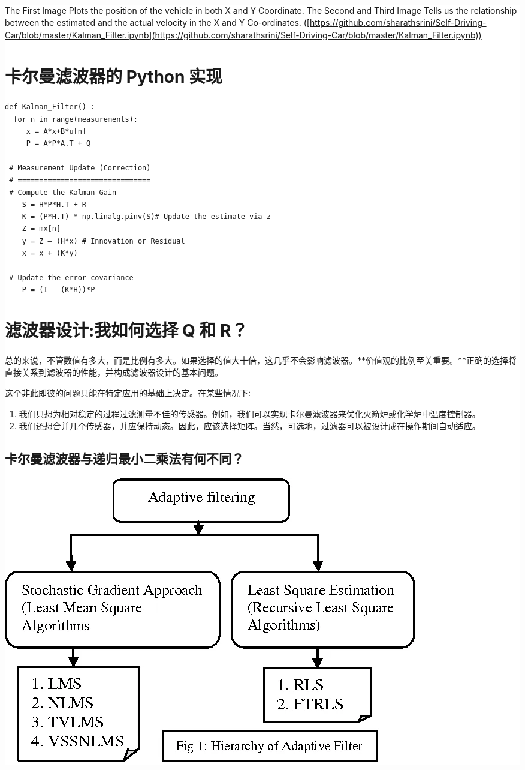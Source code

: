 
The First Image Plots the position of the vehicle in both X and Y Coordinate. The Second and Third Image Tells us the relationship between the estimated and the actual velocity in the X and Y Co-ordinates. ([https://github.com/sharathsrini/Self-Driving-Car/blob/master/Kalman_Filter.ipynb](https://github.com/sharathsrini/Self-Driving-Car/blob/master/Kalman_Filter.ipynb))

# 卡尔曼滤波器的 Python 实现

```
def Kalman_Filter() :
  for n in range(measurements):
     x = A*x+B*u[n]
     P = A*P*A.T + Q

 # Measurement Update (Correction)
 # ===============================
 # Compute the Kalman Gain
    S = H*P*H.T + R
    K = (P*H.T) * np.linalg.pinv(S)# Update the estimate via z
    Z = mx[n]
    y = Z — (H*x) # Innovation or Residual
    x = x + (K*y)

 # Update the error covariance
    P = (I — (K*H))*P
```

# 滤波器设计:我如何选择 Q 和 R？

总的来说，不管数值有多大，而是比例有多大。如果选择的值大十倍，这几乎不会影响滤波器。**价值观的比例至关重要。**正确的选择将直接关系到滤波器的性能，并构成滤波器设计的基本问题。

这个非此即彼的问题只能在特定应用的基础上决定。在某些情况下:

1.  我们只想为相对稳定的过程过滤测量不佳的传感器。例如，我们可以实现卡尔曼滤波器来优化火箭炉或化学炉中温度控制器。
2.  我们还想合并几个传感器，并应保持动态。因此，应该选择矩阵。当然，可选地，过滤器可以被设计成在操作期间自动适应。

## 卡尔曼滤波器与递归最小二乘法有何不同？

![](img/2653f43adaecf897541f1467f75d5d82.png)
